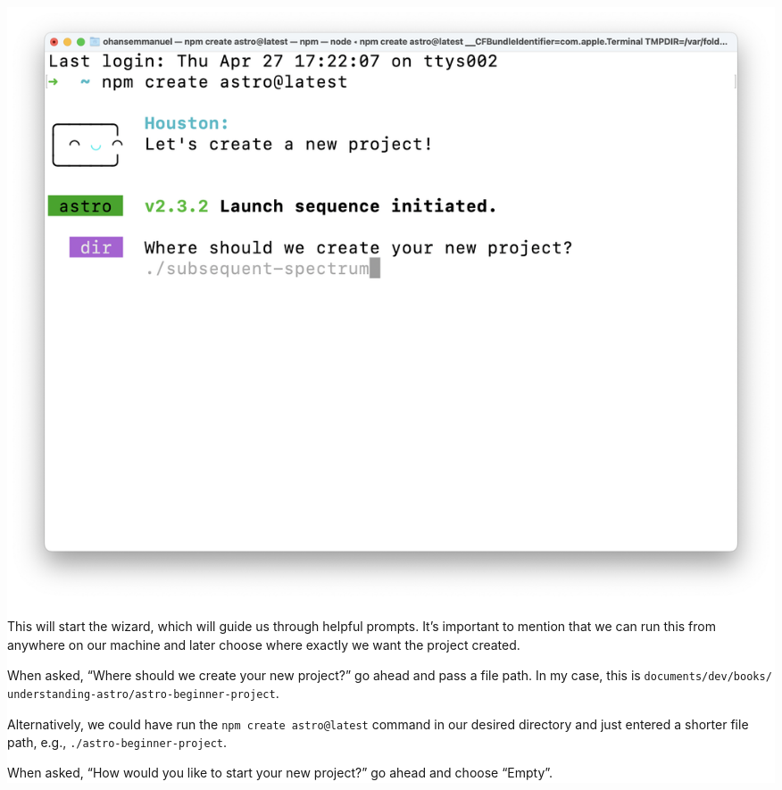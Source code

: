 ![Starting a new project with the Astro CLI wizard.](CleanShot%202023-04-28%20at%2011.15.44@2x.png)

This will start the wizard, which will guide us through helpful prompts. It’s important to mention that we can run this from anywhere on our machine and later choose where exactly we want the project created. 

When asked, “Where should we create your new project?” go ahead and pass a file path. In my case, this is `documents/dev/books/understanding-astro/astro-beginner-project`. 

Alternatively, we could have run the `npm create astro@latest`  command in our desired directory and just entered a shorter file path, e.g., `./astro-beginner-project`. 

When asked, “How would you like to start your new project?” go ahead and choose “Empty”. 
